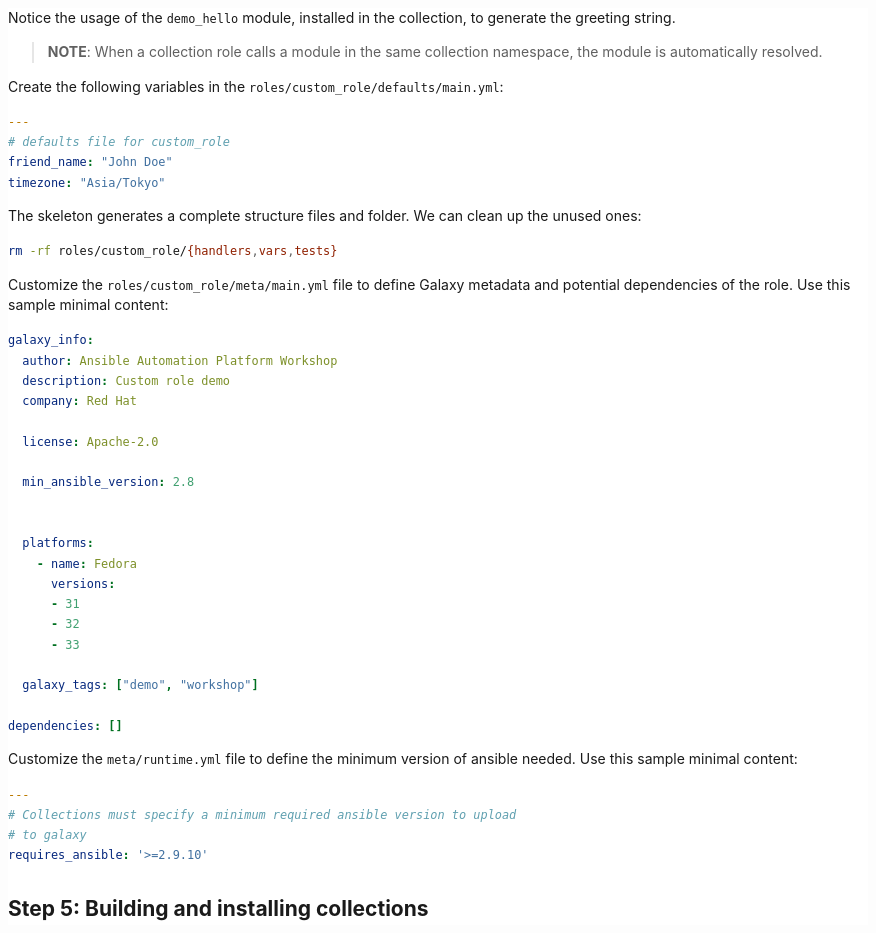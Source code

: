 Notice the usage of the `demo_hello` module, installed in the collection, to generate the greeting string.

> **NOTE**: When a collection role calls a module in the same collection namespace, the module is automatically resolved.

Create the following variables in the `roles/custom_role/defaults/main.yml`:

```yaml
---
# defaults file for custom_role
friend_name: "John Doe"
timezone: "Asia/Tokyo"
```
The skeleton generates a complete structure files and folder. We can clean up the unused ones:

```bash
rm -rf roles/custom_role/{handlers,vars,tests}
```

Customize the `roles/custom_role/meta/main.yml` file to define Galaxy metadata and potential dependencies of the role. Use this sample minimal content:
```yaml
galaxy_info:
  author: Ansible Automation Platform Workshop
  description: Custom role demo
  company: Red Hat

  license: Apache-2.0

  min_ansible_version: 2.8


  platforms:
    - name: Fedora
      versions:
      - 31
      - 32
      - 33

  galaxy_tags: ["demo", "workshop"]

dependencies: []
```
Customize the `meta/runtime.yml` file to define the minimum version of ansible needed. Use this sample minimal content:
```yaml
---
# Collections must specify a minimum required ansible version to upload
# to galaxy
requires_ansible: '>=2.9.10'
```

## Step 5: Building and installing collections
